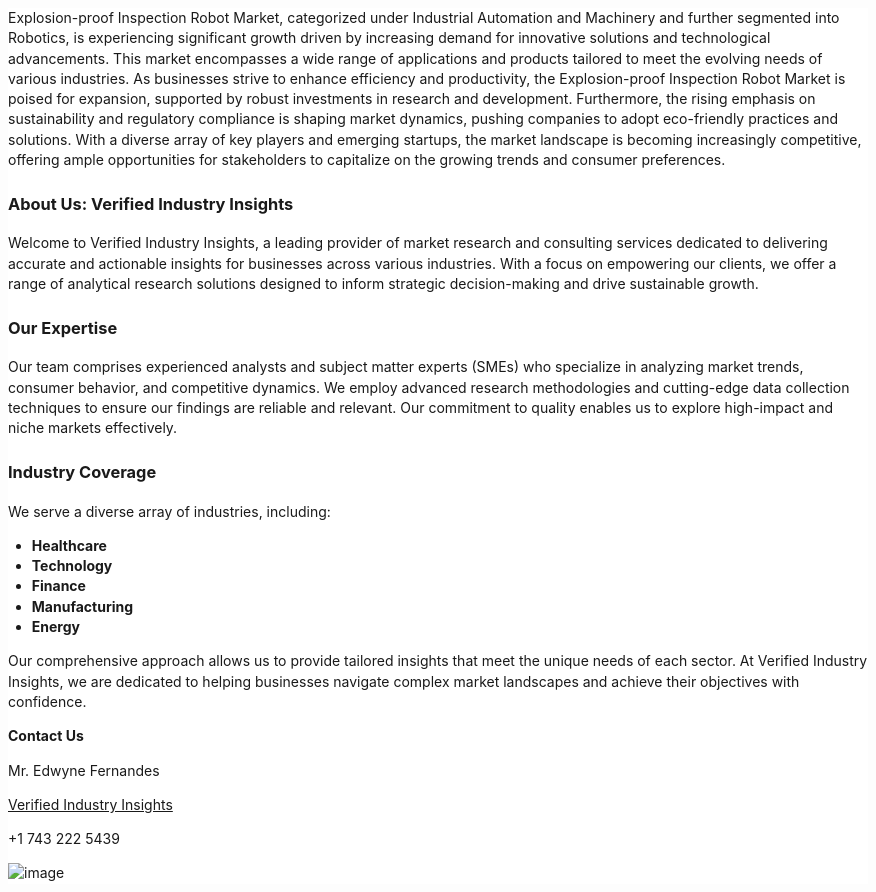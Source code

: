 Explosion-proof Inspection Robot Market, categorized under Industrial Automation and Machinery and further segmented into Robotics, is experiencing significant growth driven by increasing demand for innovative solutions and technological advancements. This market encompasses a wide range of applications and products tailored to meet the evolving needs of various industries. As businesses strive to enhance efficiency and productivity, the Explosion-proof Inspection Robot Market is poised for expansion, supported by robust investments in research and development. Furthermore, the rising emphasis on sustainability and regulatory compliance is shaping market dynamics, pushing companies to adopt eco-friendly practices and solutions. With a diverse array of key players and emerging startups, the market landscape is becoming increasingly competitive, offering ample opportunities for stakeholders to capitalize on the growing trends and consumer preferences.</p><h3>About Us: Verified Industry Insights</h3><p>Welcome to Verified Industry Insights, a leading provider of market research and consulting services dedicated to delivering accurate and actionable insights for businesses across various industries. With a focus on empowering our clients, we offer a range of analytical research solutions designed to inform strategic decision-making and drive sustainable growth.</p><h3>Our Expertise</h3><p>Our team comprises experienced analysts and subject matter experts (SMEs) who specialize in analyzing market trends, consumer behavior, and competitive dynamics. We employ advanced research methodologies and cutting-edge data collection techniques to ensure our findings are reliable and relevant. Our commitment to quality enables us to explore high-impact and niche markets effectively.</p><h3>Industry Coverage</h3><p>We serve a diverse array of industries, including:</p><ul><li><strong>Healthcare</strong></li><li><strong>Technology</strong></li><li><strong>Finance</strong></li><li><strong>Manufacturing</strong></li><li><strong>Energy</strong></li></ul><p>Our comprehensive approach allows us to provide tailored insights that meet the unique needs of each sector. At Verified Industry Insights, we are dedicated to helping businesses navigate complex market landscapes and achieve their objectives with confidence.</p><p><strong>Contact Us</strong></p><p>Mr. Edwyne Fernandes</p><p><a href="https://www.verifiedindustryinsights.com/">Verified Industry Insights</a></p><p>+1 743 222 5439</p>
![image](https://github.com/user-attachments/assets/bf49ceb8-ce0b-46e8-b1af-1810b6726006)
